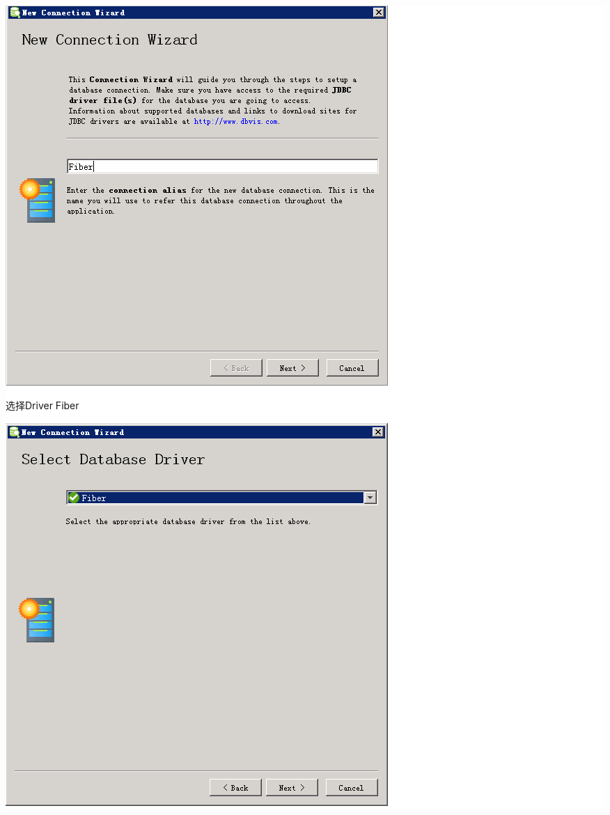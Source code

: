   ![](./assets/DbVisualizer_10.0.1/image21.png)

  选择Driver Fiber

  ![](./assets/DbVisualizer_10.0.1/image22.png)
